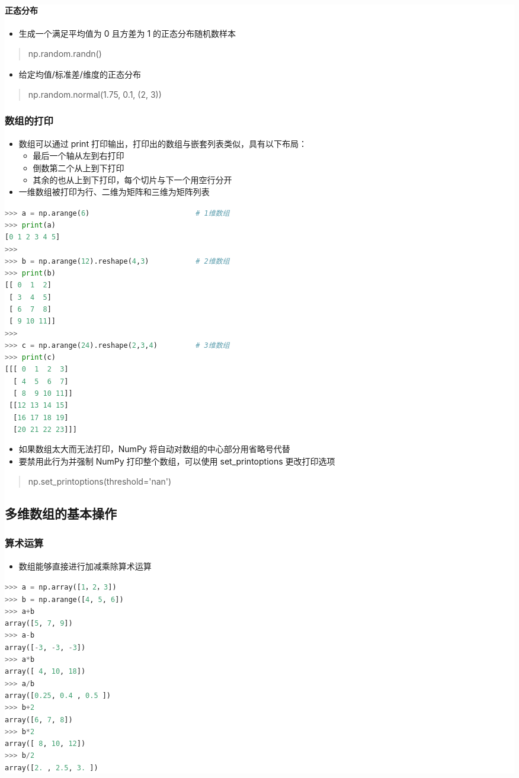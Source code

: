 #### 正态分布

- 生成一个满足平均值为 0 且方差为 1 的正态分布随机数样本
> np.random.randn()
- 给定均值/标准差/维度的正态分布
> np.random.normal(1.75, 0.1, (2, 3))

### 数组的打印

- 数组可以通过 print 打印输出，打印出的数组与嵌套列表类似，具有以下布局：
    - 最后一个轴从左到右打印
    - 倒数第二个从上到下打印
    - 其余的也从上到下打印，每个切片与下一个用空行分开
- 一维数组被打印为行、二维为矩阵和三维为矩阵列表

```python
>>> a = np.arange(6)                         # 1维数组
>>> print(a)
[0 1 2 3 4 5]
>>>
>>> b = np.arange(12).reshape(4,3)           # 2维数组
>>> print(b)
[[ 0  1  2]
 [ 3  4  5]
 [ 6  7  8]
 [ 9 10 11]]
>>>
>>> c = np.arange(24).reshape(2,3,4)         # 3维数组
>>> print(c)
[[[ 0  1  2  3]
  [ 4  5  6  7]
  [ 8  9 10 11]]
 [[12 13 14 15]
  [16 17 18 19]
  [20 21 22 23]]]
```

- 如果数组太大而无法打印，NumPy 将自动对数组的中心部分用省略号代替
- 要禁用此行为并强制 NumPy 打印整个数组，可以使用 set_printoptions 更改打印选项
> np.set_printoptions(threshold='nan')

## 多维数组的基本操作

### 算术运算

- 数组能够直接进行加减乘除算术运算

```python
>>> a = np.array([1，2，3])
>>> b = np.arange([4, 5, 6])
>>> a+b
array([5, 7, 9])
>>> a-b
array([-3, -3, -3])
>>> a*b
array([ 4, 10, 18])
>>> a/b
array([0.25, 0.4 , 0.5 ])
>>> b+2
array([6, 7, 8])
>>> b*2
array([ 8, 10, 12])
>>> b/2
array([2. , 2.5, 3. ])
```
